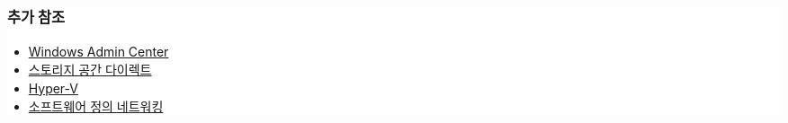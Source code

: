 ### <a name="additional-references"></a>추가 참조

- [Windows Admin Center](../overview.md)
- [스토리지 공간 다이렉트](https://docs.microsoft.com/windows-server/storage/storage-spaces/storage-spaces-direct-overview)
- [Hyper-V](https://docs.microsoft.com/windows-server/virtualization/hyper-v/hyper-v-on-windows-server)
- [소프트웨어 정의 네트워킹](https://docs.microsoft.com/windows-server/networking/sdn/software-defined-networking)
